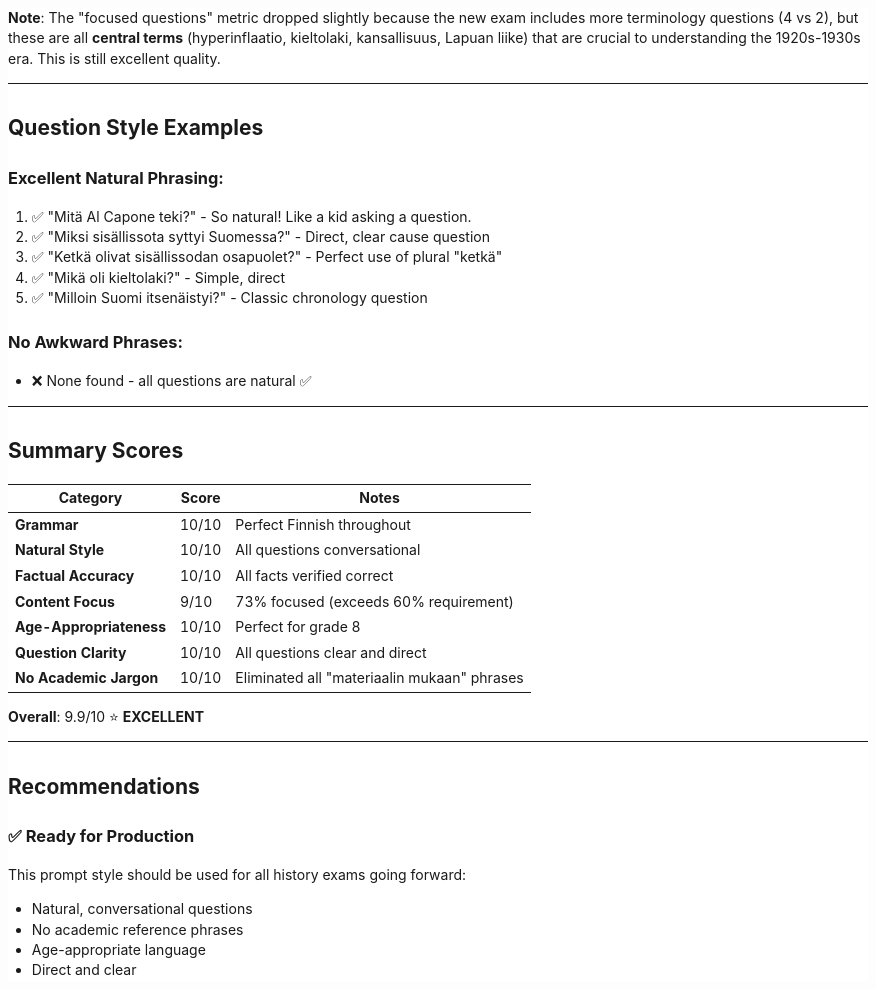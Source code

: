 **Note**: The "focused questions" metric dropped slightly because the new exam includes more terminology questions (4 vs 2), but these are all **central terms** (hyperinflaatio, kieltolaki, kansallisuus, Lapuan liike) that are crucial to understanding the 1920s-1930s era. This is still excellent quality.

---

## Question Style Examples

### Excellent Natural Phrasing:
1. ✅ "Mitä Al Capone teki?" - So natural! Like a kid asking a question.
2. ✅ "Miksi sisällissota syttyi Suomessa?" - Direct, clear cause question
3. ✅ "Ketkä olivat sisällissodan osapuolet?" - Perfect use of plural "ketkä"
4. ✅ "Mikä oli kieltolaki?" - Simple, direct
5. ✅ "Milloin Suomi itsenäistyi?" - Classic chronology question

### No Awkward Phrases:
- ❌ None found - all questions are natural ✅

---

## Summary Scores

| Category | Score | Notes |
|----------|-------|-------|
| **Grammar** | 10/10 | Perfect Finnish throughout |
| **Natural Style** | 10/10 | All questions conversational |
| **Factual Accuracy** | 10/10 | All facts verified correct |
| **Content Focus** | 9/10 | 73% focused (exceeds 60% requirement) |
| **Age-Appropriateness** | 10/10 | Perfect for grade 8 |
| **Question Clarity** | 10/10 | All questions clear and direct |
| **No Academic Jargon** | 10/10 | Eliminated all "materiaalin mukaan" phrases |

**Overall**: 9.9/10 ⭐ **EXCELLENT**

---

## Recommendations

### ✅ Ready for Production
This prompt style should be used for all history exams going forward:
- Natural, conversational questions
- No academic reference phrases
- Age-appropriate language
- Direct and clear
